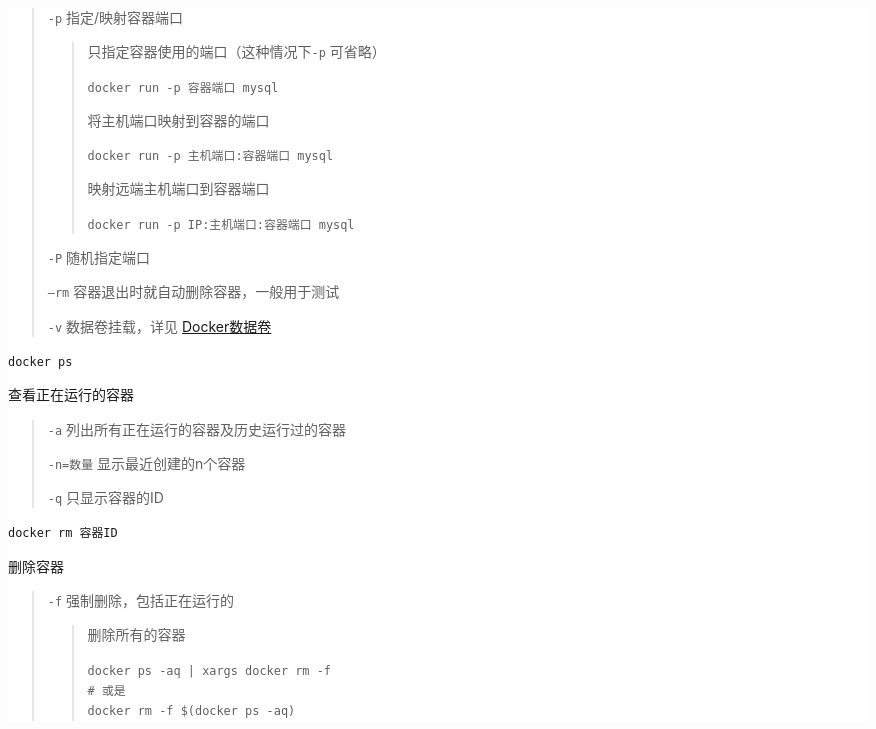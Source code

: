 >
> `-p`						指定/映射容器端口
>
> > 只指定容器使用的端口（这种情况下`-p` 可省略）
> >
> > ```shell
> > docker run -p 容器端口 mysql
> > ```
> >
> > 
> >
> > 将主机端口映射到容器的端口
> >
> > ```shell
> > docker run -p 主机端口:容器端口 mysql
> > ```
> >
> > 
> >
> > 映射远端主机端口到容器端口
> >
> > ```shell
> > docker run -p IP:主机端口:容器端口 mysql
> > ```
>
> `-P`						随机指定端口
>
> `–rm`					 容器退出时就自动删除容器，一般用于测试
>
> `-v`						数据卷挂载，详见 [Docker数据卷](#Docker数据卷)



```shell
docker ps
```

查看正在运行的容器

> `-a`			列出所有正在运行的容器及历史运行过的容器
>
> `-n=数量`	显示最近创建的n个容器
>
> `-q`			只显示容器的ID



```shell
docker rm 容器ID
```

删除容器

> `-f` 		强制删除，包括正在运行的
>
> > 删除所有的容器
> >
> > ```shell
> > docker ps -aq | xargs docker rm -f
> > # 或是
> > docker rm -f $(docker ps -aq)
> > ```
> >
> > 
